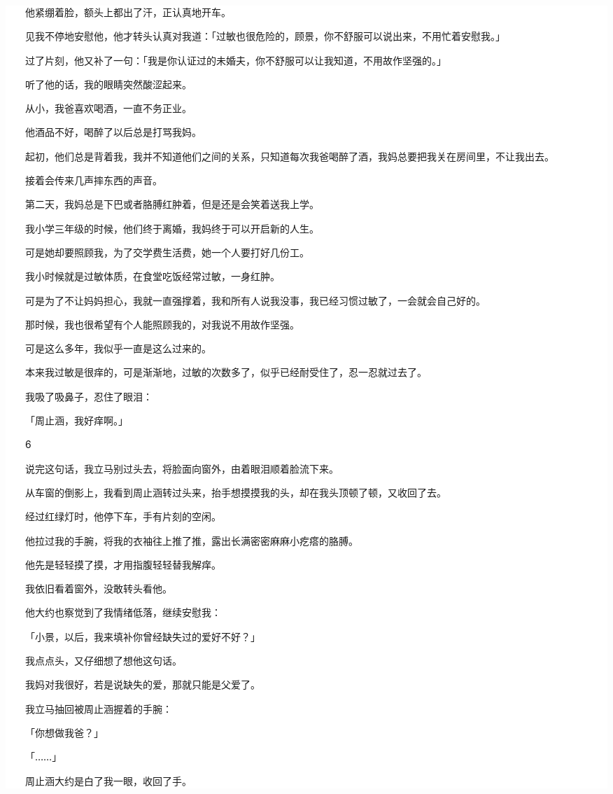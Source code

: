 &emsp;&emsp;他紧绷着脸，额头上都出了汗，正认真地开车。  
  
&emsp;&emsp;见我不停地安慰他，他才转头认真对我道：「过敏也很危险的，顾景，你不舒服可以说出来，不用忙着安慰我。」  
  
&emsp;&emsp;过了片刻，他又补了一句：「我是你认证过的未婚夫，你不舒服可以让我知道，不用故作坚强的。」  
  
&emsp;&emsp;听了他的话，我的眼睛突然酸涩起来。  
  
&emsp;&emsp;从小，我爸喜欢喝酒，一直不务正业。  
  
&emsp;&emsp;他酒品不好，喝醉了以后总是打骂我妈。  
  
&emsp;&emsp;起初，他们总是背着我，我并不知道他们之间的关系，只知道每次我爸喝醉了酒，我妈总要把我关在房间里，不让我出去。  
  
&emsp;&emsp;接着会传来几声摔东西的声音。  
  
&emsp;&emsp;第二天，我妈总是下巴或者胳膊红肿着，但是还是会笑着送我上学。  
  
&emsp;&emsp;我小学三年级的时候，他们终于离婚，我妈终于可以开启新的人生。  
  
&emsp;&emsp;可是她却要照顾我，为了交学费生活费，她一个人要打好几份工。  
  
&emsp;&emsp;我小时候就是过敏体质，在食堂吃饭经常过敏，一身红肿。  
  
&emsp;&emsp;可是为了不让妈妈担心，我就一直强撑着，我和所有人说我没事，我已经习惯过敏了，一会就会自己好的。  
  
&emsp;&emsp;那时候，我也很希望有个人能照顾我的，对我说不用故作坚强。  
  
&emsp;&emsp;可是这么多年，我似乎一直是这么过来的。  
  
&emsp;&emsp;本来我过敏是很痒的，可是渐渐地，过敏的次数多了，似乎已经耐受住了，忍一忍就过去了。  
  
&emsp;&emsp;我吸了吸鼻子，忍住了眼泪：  
  
&emsp;&emsp;「周止涵，我好痒啊。」  
  
&emsp;&emsp;6  
  
&emsp;&emsp;说完这句话，我立马别过头去，将脸面向窗外，由着眼泪顺着脸流下来。  
  
&emsp;&emsp;从车窗的倒影上，我看到周止涵转过头来，抬手想摸摸我的头，却在我头顶顿了顿，又收回了去。  
  
&emsp;&emsp;经过红绿灯时，他停下车，手有片刻的空闲。  
  
&emsp;&emsp;他拉过我的手腕，将我的衣袖往上推了推，露出长满密密麻麻小疙瘩的胳膊。  
  
&emsp;&emsp;他先是轻轻摸了摸，才用指腹轻轻替我解痒。  
  
&emsp;&emsp;我依旧看着窗外，没敢转头看他。  
  
&emsp;&emsp;他大约也察觉到了我情绪低落，继续安慰我：  
  
&emsp;&emsp;「小景，以后，我来填补你曾经缺失过的爱好不好？」  
  
&emsp;&emsp;我点点头，又仔细想了想他这句话。  
  
&emsp;&emsp;我妈对我很好，若是说缺失的爱，那就只能是父爱了。  
  
&emsp;&emsp;我立马抽回被周止涵握着的手腕：  
  
&emsp;&emsp;「你想做我爸？」  
  
&emsp;&emsp;「……」  
  
&emsp;&emsp;周止涵大约是白了我一眼，收回了手。  
  